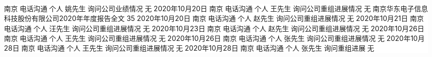 南京
电话沟通
个人
姚先生
询问公司业绩情况
无
2020年10月20日
南京
电话沟通
个人
王先生
询问公司重组进展情况
无
南京华东电子信息科技股份有限公司2020年年度报告全文
35
2020年10月20日
南京
电话沟通
个人
赵先生
询问公司重组进展情况
无
2020年10月21日
南京
电话沟通
个人
汪先生
询问公司重组进展情况
无
2020年10月23日
南京
电话沟通
个人
赵先生
询问公司重组进展情况
无
2020年10月26日
南京
电话沟通
个人
王先生
询问公司重组进展情况
无
2020年10月26日
南京
电话沟通
个人
张先生
询问公司重组进展情况
无
2020年10月28日
南京
电话沟通
个人
王先生
询问公司重组进展情况
无
2020年10月28日
南京
电话沟通
个人
张先生
询问重组进展
无